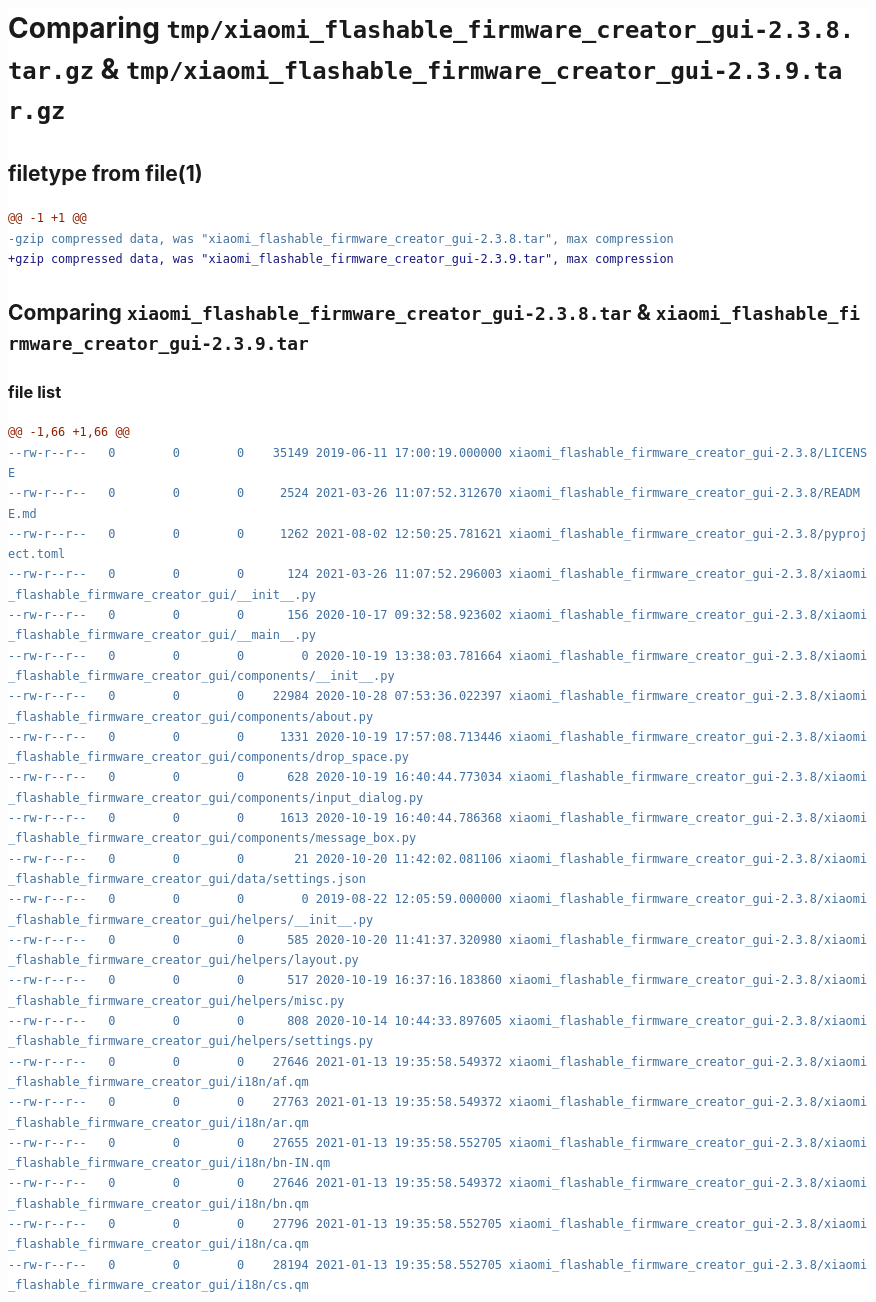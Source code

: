 # Comparing `tmp/xiaomi_flashable_firmware_creator_gui-2.3.8.tar.gz` & `tmp/xiaomi_flashable_firmware_creator_gui-2.3.9.tar.gz`

## filetype from file(1)

```diff
@@ -1 +1 @@
-gzip compressed data, was "xiaomi_flashable_firmware_creator_gui-2.3.8.tar", max compression
+gzip compressed data, was "xiaomi_flashable_firmware_creator_gui-2.3.9.tar", max compression
```

## Comparing `xiaomi_flashable_firmware_creator_gui-2.3.8.tar` & `xiaomi_flashable_firmware_creator_gui-2.3.9.tar`

### file list

```diff
@@ -1,66 +1,66 @@
--rw-r--r--   0        0        0    35149 2019-06-11 17:00:19.000000 xiaomi_flashable_firmware_creator_gui-2.3.8/LICENSE
--rw-r--r--   0        0        0     2524 2021-03-26 11:07:52.312670 xiaomi_flashable_firmware_creator_gui-2.3.8/README.md
--rw-r--r--   0        0        0     1262 2021-08-02 12:50:25.781621 xiaomi_flashable_firmware_creator_gui-2.3.8/pyproject.toml
--rw-r--r--   0        0        0      124 2021-03-26 11:07:52.296003 xiaomi_flashable_firmware_creator_gui-2.3.8/xiaomi_flashable_firmware_creator_gui/__init__.py
--rw-r--r--   0        0        0      156 2020-10-17 09:32:58.923602 xiaomi_flashable_firmware_creator_gui-2.3.8/xiaomi_flashable_firmware_creator_gui/__main__.py
--rw-r--r--   0        0        0        0 2020-10-19 13:38:03.781664 xiaomi_flashable_firmware_creator_gui-2.3.8/xiaomi_flashable_firmware_creator_gui/components/__init__.py
--rw-r--r--   0        0        0    22984 2020-10-28 07:53:36.022397 xiaomi_flashable_firmware_creator_gui-2.3.8/xiaomi_flashable_firmware_creator_gui/components/about.py
--rw-r--r--   0        0        0     1331 2020-10-19 17:57:08.713446 xiaomi_flashable_firmware_creator_gui-2.3.8/xiaomi_flashable_firmware_creator_gui/components/drop_space.py
--rw-r--r--   0        0        0      628 2020-10-19 16:40:44.773034 xiaomi_flashable_firmware_creator_gui-2.3.8/xiaomi_flashable_firmware_creator_gui/components/input_dialog.py
--rw-r--r--   0        0        0     1613 2020-10-19 16:40:44.786368 xiaomi_flashable_firmware_creator_gui-2.3.8/xiaomi_flashable_firmware_creator_gui/components/message_box.py
--rw-r--r--   0        0        0       21 2020-10-20 11:42:02.081106 xiaomi_flashable_firmware_creator_gui-2.3.8/xiaomi_flashable_firmware_creator_gui/data/settings.json
--rw-r--r--   0        0        0        0 2019-08-22 12:05:59.000000 xiaomi_flashable_firmware_creator_gui-2.3.8/xiaomi_flashable_firmware_creator_gui/helpers/__init__.py
--rw-r--r--   0        0        0      585 2020-10-20 11:41:37.320980 xiaomi_flashable_firmware_creator_gui-2.3.8/xiaomi_flashable_firmware_creator_gui/helpers/layout.py
--rw-r--r--   0        0        0      517 2020-10-19 16:37:16.183860 xiaomi_flashable_firmware_creator_gui-2.3.8/xiaomi_flashable_firmware_creator_gui/helpers/misc.py
--rw-r--r--   0        0        0      808 2020-10-14 10:44:33.897605 xiaomi_flashable_firmware_creator_gui-2.3.8/xiaomi_flashable_firmware_creator_gui/helpers/settings.py
--rw-r--r--   0        0        0    27646 2021-01-13 19:35:58.549372 xiaomi_flashable_firmware_creator_gui-2.3.8/xiaomi_flashable_firmware_creator_gui/i18n/af.qm
--rw-r--r--   0        0        0    27763 2021-01-13 19:35:58.549372 xiaomi_flashable_firmware_creator_gui-2.3.8/xiaomi_flashable_firmware_creator_gui/i18n/ar.qm
--rw-r--r--   0        0        0    27655 2021-01-13 19:35:58.552705 xiaomi_flashable_firmware_creator_gui-2.3.8/xiaomi_flashable_firmware_creator_gui/i18n/bn-IN.qm
--rw-r--r--   0        0        0    27646 2021-01-13 19:35:58.549372 xiaomi_flashable_firmware_creator_gui-2.3.8/xiaomi_flashable_firmware_creator_gui/i18n/bn.qm
--rw-r--r--   0        0        0    27796 2021-01-13 19:35:58.552705 xiaomi_flashable_firmware_creator_gui-2.3.8/xiaomi_flashable_firmware_creator_gui/i18n/ca.qm
--rw-r--r--   0        0        0    28194 2021-01-13 19:35:58.552705 xiaomi_flashable_firmware_creator_gui-2.3.8/xiaomi_flashable_firmware_creator_gui/i18n/cs.qm
```
